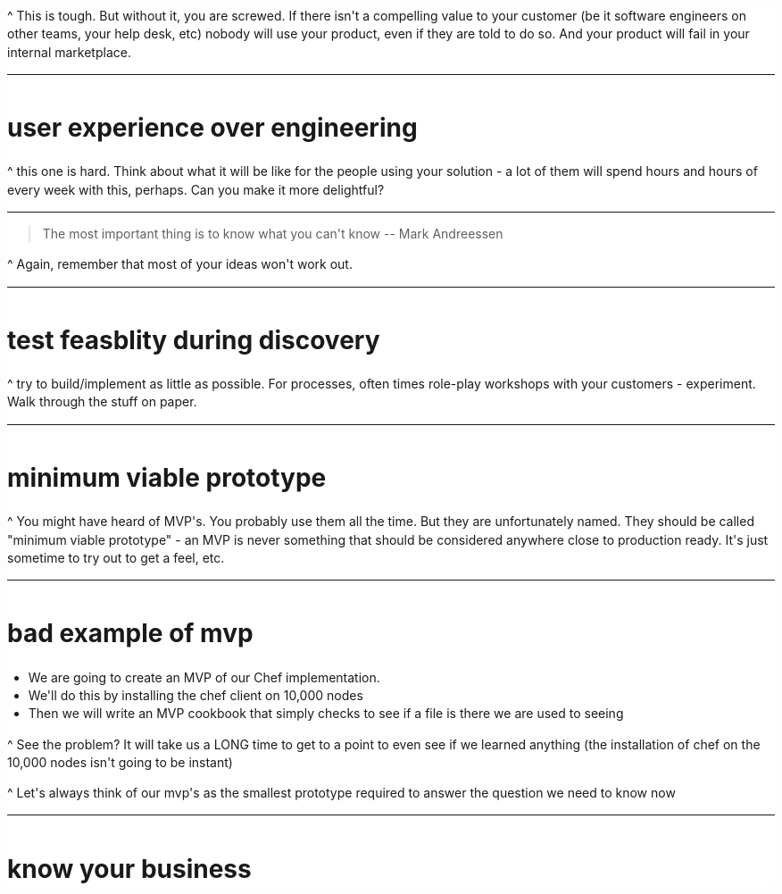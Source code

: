 ^ This is tough. But without it, you are screwed. If there isn't a compelling value to your customer (be it software engineers on other teams, your help desk, etc) nobody will use your product, even if they are told to do so. And your product will fail in your internal marketplace. 

---

# user experience over engineering

^ this one is hard. Think about what it will be like for the people using your solution - a lot of them will spend hours and hours of every week with this, perhaps. Can you make it more delightful? 


---

> The most important thing is to know what you can't know
-- Mark Andreessen

^ Again, remember that most of your ideas won't work out. 

---

# test feasblity during discovery

^ try to build/implement as little as possible. For processes, often times role-play workshops with your customers - experiment. Walk through the stuff on paper. 


---

# minimum viable prototype

^ You might have heard of MVP's. You probably use them all the time. But they are unfortunately named. They should be called "minimum viable prototype" - an MVP is never something that should be considered anywhere close to production ready. It's just sometime to try out to get a feel, etc.

---

# bad example of mvp

- We are going to create an MVP of our Chef implementation. 
- We'll do this by installing the chef client on 10,000 nodes
- Then we will write an MVP cookbook that simply checks to see if a file is there we are used to seeing

^ See the problem? It will take us a LONG time to get to a point to even see if we learned anything (the installation of chef on the 10,000 nodes isn't going to be instant)

^ Let's always think of our mvp's as the smallest prototype required to answer the question we need to know now

---

# know your business
